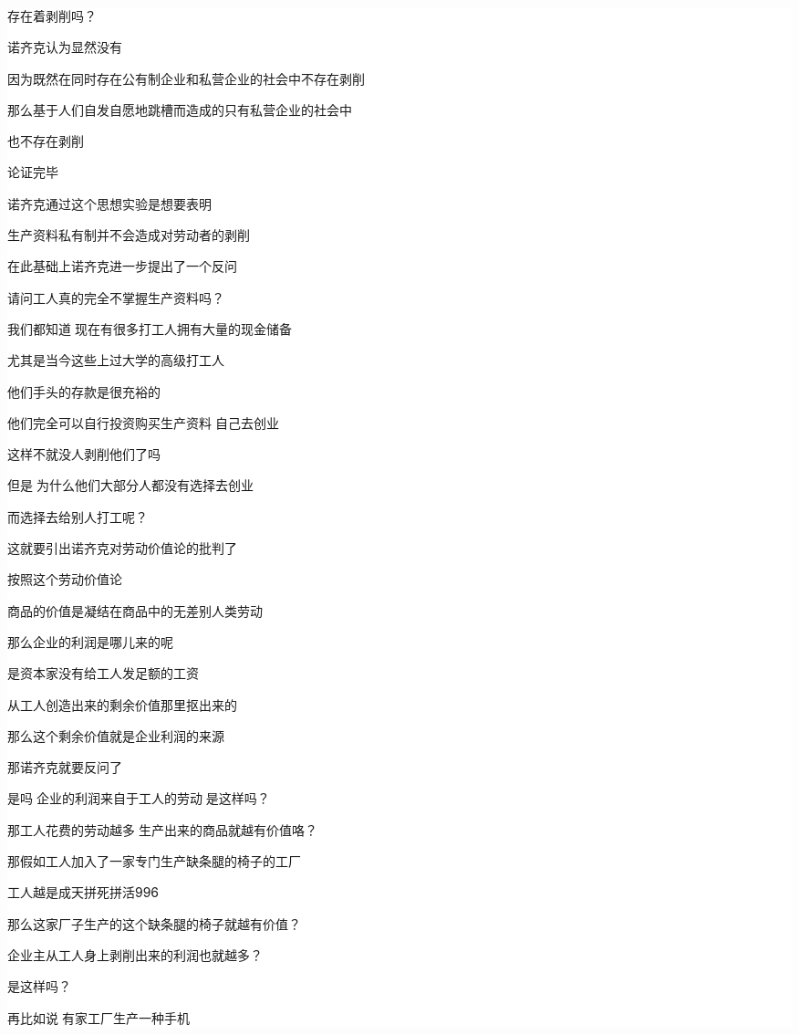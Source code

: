 存在着剥削吗？

诺齐克认为显然没有

因为既然在同时存在公有制企业和私营企业的社会中不存在剥削

那么基于人们自发自愿地跳槽而造成的只有私营企业的社会中

也不存在剥削

论证完毕

诺齐克通过这个思想实验是想要表明

生产资料私有制并不会造成对劳动者的剥削

在此基础上诺齐克进一步提出了一个反问

请问工人真的完全不掌握生产资料吗？

我们都知道 现在有很多打工人拥有大量的现金储备

尤其是当今这些上过大学的高级打工人

他们手头的存款是很充裕的

他们完全可以自行投资购买生产资料 自己去创业

这样不就没人剥削他们了吗

但是 为什么他们大部分人都没有选择去创业

而选择去给别人打工呢？

这就要引出诺齐克对劳动价值论的批判了

按照这个劳动价值论

商品的价值是凝结在商品中的无差别人类劳动

那么企业的利润是哪儿来的呢

是资本家没有给工人发足额的工资

从工人创造出来的剩余价值那里抠出来的

那么这个剩余价值就是企业利润的来源

那诺齐克就要反问了

是吗 企业的利润来自于工人的劳动 是这样吗？

那工人花费的劳动越多 生产出来的商品就越有价值咯？

那假如工人加入了一家专门生产缺条腿的椅子的工厂

工人越是成天拼死拼活996

那么这家厂子生产的这个缺条腿的椅子就越有价值？

企业主从工人身上剥削出来的利润也就越多？

是这样吗？

再比如说 有家工厂生产一种手机
